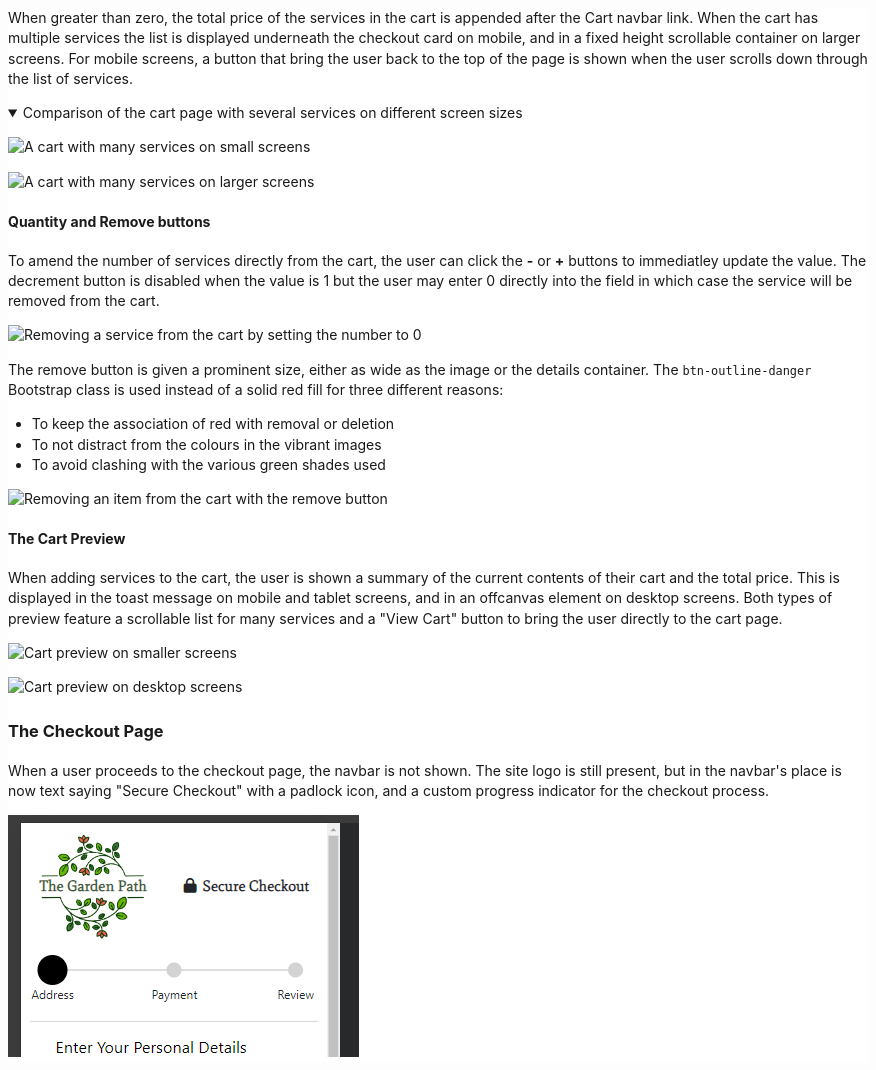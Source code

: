 </details>

When greater than zero, the total price of the services in the cart is appended after the Cart navbar link. When the cart has multiple services the list is displayed underneath the checkout card on mobile, and in a fixed height scrollable container on larger screens. For mobile screens, a button that bring the user back to the top of the page is shown when the user scrolls down through the list of services.

<details open><summary>Comparison of the cart page with several services on different screen sizes</summary>

![A cart with many services on small screens](docs/images/readme/cart-mob.gif)

![A cart with many services on larger screens](docs/images/readme/cart-desktop.gif)

</details>

#### Quantity and Remove buttons
To amend the number of services directly from the cart, the user can click the **-** or **+** buttons to immediatley update the value. The decrement button is disabled when the value is 1 but the user may enter 0 directly into the field in which case the service will be removed from the cart.

![Removing a service from the cart by setting the number to 0](docs/images/readme/cart-0-remove.gif)

The remove button is given a prominent size, either as wide as the image or the details container. The `btn-outline-danger` Bootstrap class is used instead of a solid red fill for three different reasons: 
- To keep the association of red with removal or deletion
- To not distract from the colours in the vibrant images
- To avoid clashing with the various green shades used

![Removing an item from the cart with the remove button](docs/images/readme/cart-remove-button.gif)

#### The Cart Preview
When adding services to the cart, the user is shown a summary of the current contents of their cart and the total price. This is displayed in the toast message on mobile and tablet screens, and in an offcanvas element on desktop screens. Both types of preview feature a scrollable list for many services and a "View Cart" button to bring the user directly to the cart page.

![Cart preview on smaller screens](docs/images/readme/cart-preview-mob.gif)

![Cart preview on desktop screens](docs/images/readme/cart-preview-desktop.gif)

### The Checkout Page
When a user proceeds to the checkout page, the navbar is not shown. The site logo is still present, but in the navbar's place is now text saying "Secure Checkout" with a padlock icon, and a custom progress indicator for the checkout process. 

![Checkout Page header](docs/images/readme/checkout-mob.png)
